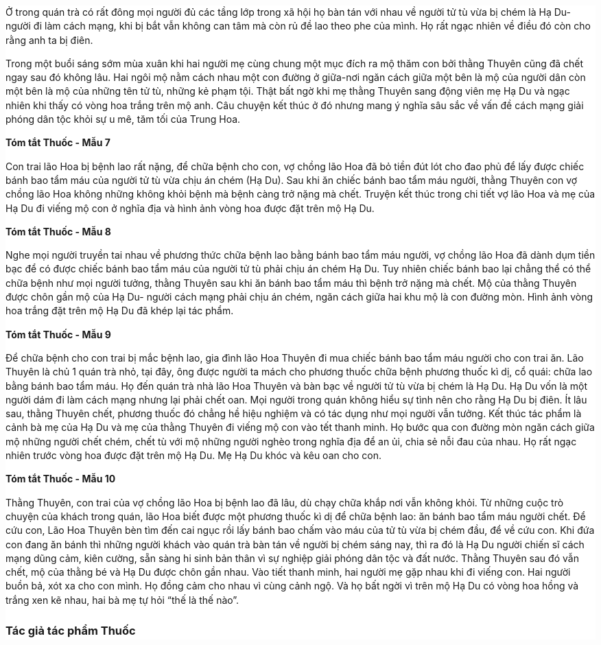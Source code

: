 Ở trong quán trà có rất đông mọi người đủ các tầng lớp trong xã hội họ bàn tán với nhau về người tử tù vừa bị chém là Hạ Du-người đi làm cách mạng, khi bị bắt vẫn không can tâm mà còn rủ đề lao theo phe của mình. Họ rất ngạc nhiên về điều đó còn cho rằng anh ta bị điên.

Trong một buổi sáng sớm mùa xuân khi hai người mẹ cùng chung một mục đích ra mộ thăm con bởi thằng Thuyên cũng đã chết ngay sau đó không lâu. Hai ngôi mộ nằm cách nhau một con đường ở giữa-nơi ngăn cách giữa một bên là mộ của người dân còn một bên là mộ của những tên tử tù, những kẻ phạm tội. Thật bất ngờ khi mẹ thằng Thuyên sang động viên mẹ Hạ Du và ngạc nhiên khi thấy có vòng hoa trắng trên mộ anh. Câu chuyện kết thúc ở đó nhưng mang ý nghĩa sâu sắc về vấn đề cách mạng giải phóng dân tộc khỏi sự u mê, tăm tối của Trung Hoa.

**Tóm tắt Thuốc - Mẫu 7**

Con trai lão Hoa bị bệnh lao rất nặng, để chữa bệnh cho con, vợ chồng lão Hoa đã bỏ tiền đút lót cho đao phủ để lấy được chiếc bánh bao tẩm máu của người tử tù vừa chịu án chém (Hạ Du). Sau khi ăn chiếc bánh bao tẩm máu người, thằng Thuyên con vợ chồng lão Hoa không những không khỏi bệnh mà bệnh càng trở nặng mà chết. Truyện kết thúc trong chi tiết vợ lão Hoa và mẹ của Hạ Du đi viếng mộ con ở nghĩa địa và hình ảnh vòng hoa được đặt trên mộ Hạ Du.

**Tóm tắt Thuốc - Mẫu 8**

Nghe mọi người truyền tai nhau về phương thức chữa bệnh lao bằng bánh bao tẩm máu người, vợ chồng lão Hoa đã dành dụm tiền bạc để có được chiếc bánh bao tẩm máu của người tử tù phải chịu án chém Hạ Du. Tuy nhiên chiếc bánh bao lại chẳng thể có thể chữa bệnh như mọi người tưởng, thằng Thuyên sau khi ăn bánh bao tẩm máu thì bệnh trở nặng mà chết. Mộ của thằng Thuyên được chôn gần mộ của Hạ Du- người cách mạng phải chịu án chém, ngăn cách giữa hai khu mộ là con đường mòn. Hình ảnh vòng hoa trắng đặt trên mộ Hạ Du đã khép lại tác phẩm.

**Tóm tắt Thuốc - Mẫu 9**

Để chữa bệnh cho con trai bị mắc bệnh lao, gia đình lão Hoa Thuyên đi mua chiếc bánh bao tẩm máu người cho con trai ăn. Lão Thuyên là chủ 1 quán trà nhỏ, tại đây, ông được người ta mách cho phương thuốc chữa bệnh phương thuốc kì dị, cổ quái: chữa lao bằng bánh bao tẩm máu. Họ đến quán trà nhà lão Hoa Thuyên và bàn bạc về người tử tù vừa bị chém là Hạ Du. Hạ Du vốn là một người dám đi làm cách mạng nhưng lại phải chết oan. Mọi người trong quán không hiểu sự tình nên cho rằng Hạ Du bị điên. Ít lâu sau, thằng Thuyên chết, phương thuốc đó chẳng hề hiệu nghiệm và có tác dụng như mọi người vẫn tưởng. Kết thúc tác phẩm là cảnh bà mẹ của Hạ Du và mẹ của thằng Thuyên đi viếng mộ con vào tết thanh minh. Họ bước qua con đường mòn ngăn cách giữa mộ những người chết chém, chết tù với mộ những người nghèo trong nghĩa địa để an ủi, chia sẻ nỗi đau của nhau. Họ rất ngạc nhiên trước vòng hoa được đặt trên mộ Hạ Du. Mẹ Hạ Du khóc và kêu oan cho con.

**Tóm tắt Thuốc - Mẫu 10**

Thằng Thuyên, con trai của vợ chồng lão Hoa bị bệnh lao đã lâu, dù chạy chữa khắp nơi vẫn không khỏi. Từ những cuộc trò chuyện của khách trong quán, lão Hoa biết được một phương thuốc kì dị để chữa bệnh lao: ăn bánh bao tẩm máu người chết. Để cứu con, Lão Hoa Thuyên bèn tìm đến cai ngục rồi lấy bánh bao chấm vào máu của tử tù vừa bị chém đầu, để về cứu con. Khi đứa con đang ăn bánh thì những người khách vào quán trà bàn tán về người bị chém sáng nay, thì ra đó là Hạ Du người chiến sĩ cách mạng dũng cảm, kiên cường, sẵn sàng hi sinh bản thân vì sự nghiệp giải phóng dân tộc và đất nước. Thằng Thuyên sau đó vẫn chết, mộ của thằng bé và Hạ Du được chôn gần nhau. Vào tiết thanh minh, hai người mẹ gặp nhau khi đi viếng con. Hai người buồn bả, xót xa cho con mình. Họ đồng cảm cho nhau vì cùng cảnh ngộ. Và họ bất ngời vì trên mộ Hạ Du có vòng hoa hồng và trắng xen kẽ nhau, hai bà mẹ tự hỏi “thế là thế nào”.

### **Tác giả tác phẩm Thuốc**

